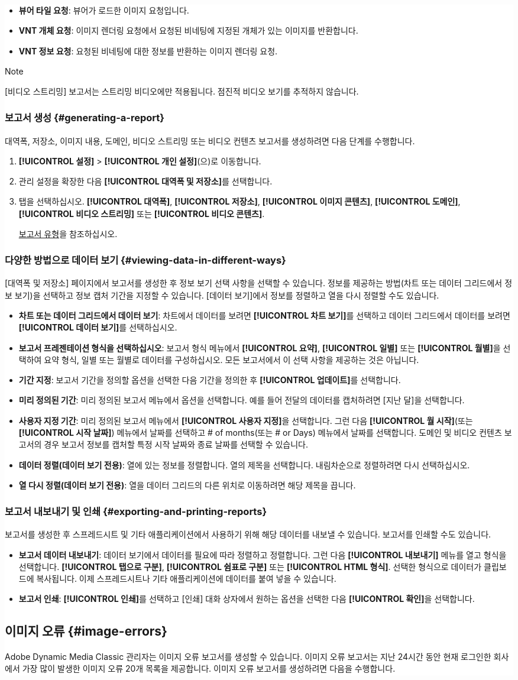 * **뷰어 타일 요청**: 뷰어가 로드한 이미지 요청입니다.

* **VNT 개체 요청**: 이미지 렌더링 요청에서 요청된 비네팅에 지정된 개체가 있는 이미지를 반환합니다.

* **VNT 정보 요청**: 요청된 비네팅에 대한 정보를 반환하는 이미지 렌더링 요청.

>[!NOTE]
>
>[비디오 스트리밍] 보고서는 스트리밍 비디오에만 적용됩니다. 점진적 비디오 보기를 추적하지 않습니다.

### 보고서 생성 {#generating-a-report}

대역폭, 저장소, 이미지 내용, 도메인, 비디오 스트리밍 또는 비디오 컨텐츠 보고서를 생성하려면 다음 단계를 수행합니다.

1. **[!UICONTROL 설정]** > **[!UICONTROL 개인 설정]**(으)로 이동합니다.
1. 관리 설정을 확장한 다음 **[!UICONTROL 대역폭 및 저장소]**&#x200B;를 선택합니다.
1. 탭을 선택하십시오. **[!UICONTROL 대역폭]**, **[!UICONTROL 저장소]**, **[!UICONTROL 이미지 콘텐츠]**, **[!UICONTROL 도메인]**, **[!UICONTROL 비디오 스트리밍]** 또는 **[!UICONTROL 비디오 콘텐츠]**.

   [보고서 유형](administration-setup.md#types_of_reports)을 참조하십시오.

### 다양한 방법으로 데이터 보기 {#viewing-data-in-different-ways}

[대역폭 및 저장소] 페이지에서 보고서를 생성한 후 정보 보기 선택 사항을 선택할 수 있습니다. 정보를 제공하는 방법(차트 또는 데이터 그리드에서 정보 보기)을 선택하고 정보 캡처 기간을 지정할 수 있습니다. [데이터 보기]에서 정보를 정렬하고 열을 다시 정렬할 수도 있습니다.

* **차트 또는 데이터 그리드에서 데이터 보기**: 차트에서 데이터를 보려면 **[!UICONTROL 차트 보기]**&#x200B;를 선택하고 데이터 그리드에서 데이터를 보려면 **[!UICONTROL 데이터 보기]**&#x200B;를 선택하십시오.

* **보고서 프레젠테이션 형식을 선택하십시오**: 보고서 형식 메뉴에서 **[!UICONTROL 요약]**, **[!UICONTROL 일별]** 또는 **[!UICONTROL 월별]**&#x200B;을 선택하여 요약 형식, 일별 또는 월별로 데이터를 구성하십시오. 모든 보고서에서 이 선택 사항을 제공하는 것은 아닙니다.

* **기간 지정**: 보고서 기간을 정의할 옵션을 선택한 다음 기간을 정의한 후 **[!UICONTROL 업데이트]**&#x200B;를 선택합니다.

* **미리 정의된 기간**: 미리 정의된 보고서 메뉴에서 옵션을 선택합니다. 예를 들어 전달의 데이터를 캡처하려면 [지난 달]을 선택합니다.

* **사용자 지정 기간**: 미리 정의된 보고서 메뉴에서 **[!UICONTROL 사용자 지정]**&#x200B;을 선택합니다. 그런 다음 **[!UICONTROL 월 시작]**(또는 **[!UICONTROL 시작 날짜]**) 메뉴에서 날짜를 선택하고 # of months(또는 # or Days) 메뉴에서 날짜를 선택합니다. 도메인 및 비디오 컨텐츠 보고서의 경우 보고서 정보를 캡처할 특정 시작 날짜와 종료 날짜를 선택할 수 있습니다.

* **데이터 정렬(데이터 보기 전용)**: 열에 있는 정보를 정렬합니다. 열의 제목을 선택합니다. 내림차순으로 정렬하려면 다시 선택하십시오.

* **열 다시 정렬(데이터 보기 전용)**: 열을 데이터 그리드의 다른 위치로 이동하려면 해당 제목을 끕니다.

### 보고서 내보내기 및 인쇄 {#exporting-and-printing-reports}

보고서를 생성한 후 스프레드시트 및 기타 애플리케이션에서 사용하기 위해 해당 데이터를 내보낼 수 있습니다. 보고서를 인쇄할 수도 있습니다.

* **보고서 데이터 내보내기**: 데이터 보기에서 데이터를 필요에 따라 정렬하고 정렬합니다. 그런 다음 **[!UICONTROL 내보내기]** 메뉴를 열고 형식을 선택합니다. **[!UICONTROL 탭으로 구분]**, **[!UICONTROL 쉼표로 구분]** 또는 **[!UICONTROL HTML 형식]**. 선택한 형식으로 데이터가 클립보드에 복사됩니다. 이제 스프레드시트나 기타 애플리케이션에 데이터를 붙여 넣을 수 있습니다.

* **보고서 인쇄**: **[!UICONTROL 인쇄]**&#x200B;를 선택하고 [인쇄] 대화 상자에서 원하는 옵션을 선택한 다음 **[!UICONTROL 확인]**&#x200B;을 선택합니다.

## 이미지 오류 {#image-errors}

Adobe Dynamic Media Classic 관리자는 이미지 오류 보고서를 생성할 수 있습니다. 이미지 오류 보고서는 지난 24시간 동안 현재 로그인한 회사에서 가장 많이 발생한 이미지 오류 20개 목록을 제공합니다. 이미지 오류 보고서를 생성하려면 다음을 수행합니다.
